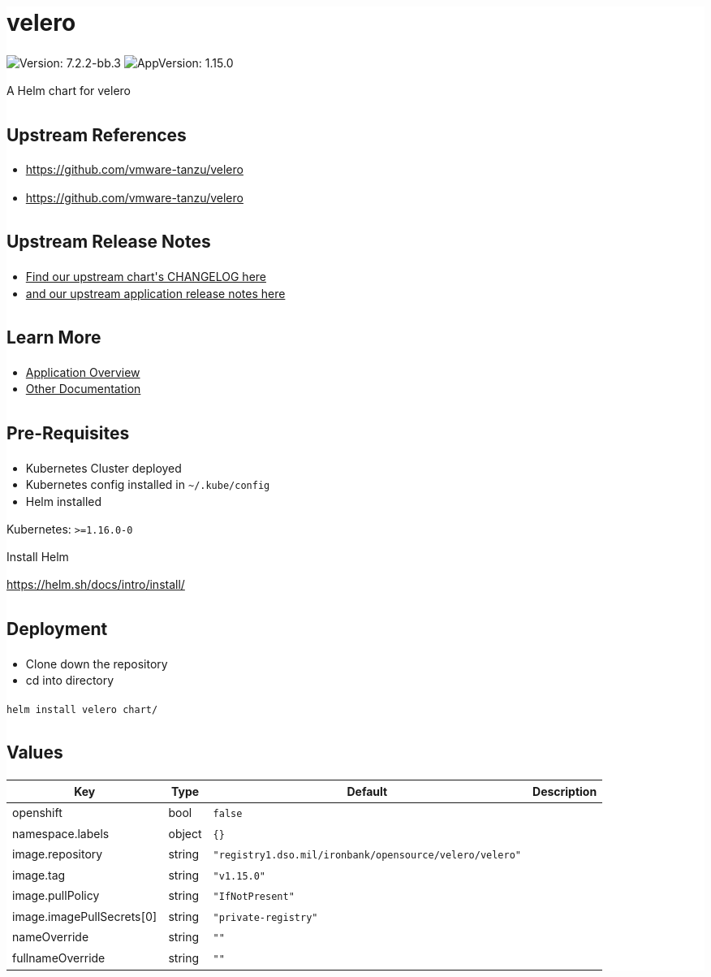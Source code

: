 

# velero

![Version: 7.2.2-bb.3](https://img.shields.io/badge/Version-7.2.2--bb.3-informational?style=flat-square) ![AppVersion: 1.15.0](https://img.shields.io/badge/AppVersion-1.15.0-informational?style=flat-square)

A Helm chart for velero

## Upstream References

- <https://github.com/vmware-tanzu/velero>

- <https://github.com/vmware-tanzu/velero>

## Upstream Release Notes

- [Find our upstream chart's CHANGELOG here](https://github.com/vmware-tanzu/velero/blob/main/CHANGELOG.md)
- [and our upstream application release notes here](https://github.com/vmware-tanzu/velero/releases)

## Learn More

- [Application Overview](docs/overview.md)
- [Other Documentation](docs/)

## Pre-Requisites

- Kubernetes Cluster deployed
- Kubernetes config installed in `~/.kube/config`
- Helm installed

Kubernetes: `>=1.16.0-0`

Install Helm

<https://helm.sh/docs/intro/install/>

## Deployment

- Clone down the repository
- cd into directory

```bash
helm install velero chart/
```

## Values

| Key                                                          | Type   | Default                                                                                                                                      | Description                                                                                       |
| ------------------------------------------------------------ | ------ | -------------------------------------------------------------------------------------------------------------------------------------------- | ------------------------------------------------------------------------------------------------- |
| openshift                                                    | bool   | `false`                                                                                                                                      |                                                                                                   |
| namespace.labels                                             | object | `{}`                                                                                                                                         |                                                                                                   |
| image.repository                                             | string | `"registry1.dso.mil/ironbank/opensource/velero/velero"`                                                                                      |                                                                                                   |
| image.tag                                                    | string | `"v1.15.0"`                                                                                                                                  |                                                                                                   |
| image.pullPolicy                                             | string | `"IfNotPresent"`                                                                                                                             |                                                                                                   |
| image.imagePullSecrets[0]                                    | string | `"private-registry"`                                                                                                                         |                                                                                                   |
| nameOverride                                                 | string | `""`                                                                                                                                         |                                                                                                   |
| fullnameOverride                                             | string | `""`                                                                                                                                         |                                                                                                   |